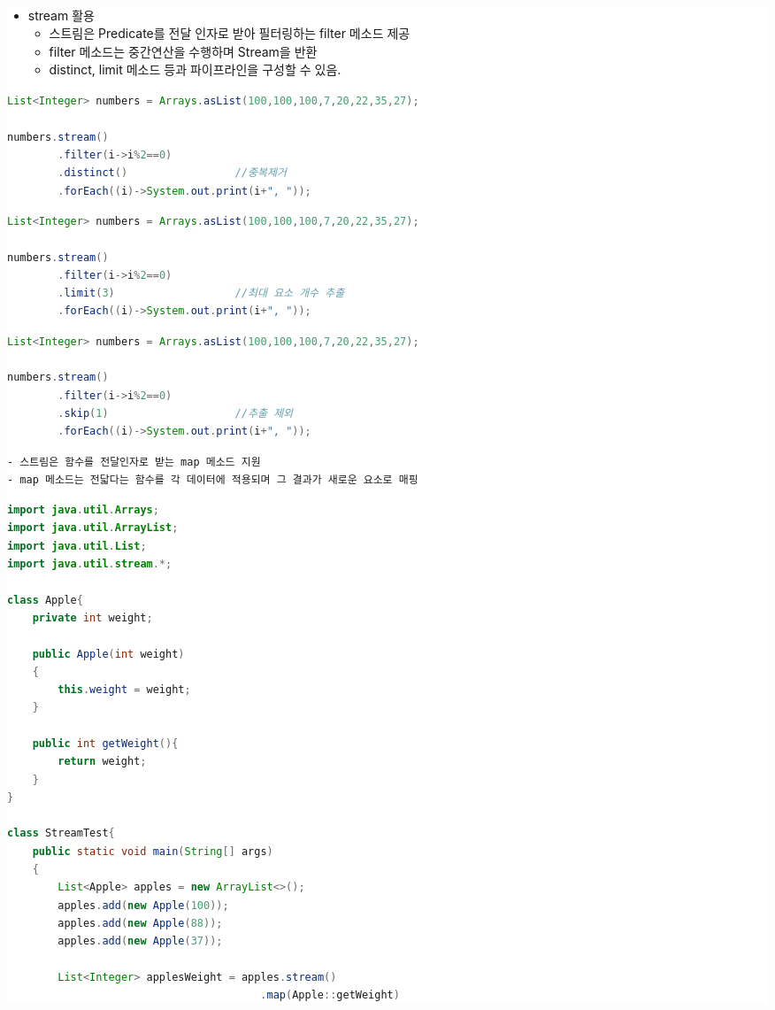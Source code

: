 
* stream 활용
	- 스트림은 Predicate<T>를 전달 인자로 받아 필터링하는 filter 메소드 제공
	- filter 메소드는 중간연산을 수행하며 Stream을 반환
	- distinct, limit 메소드 등과 파이프라인을 구성할 수 있음.

```java
List<Integer> numbers = Arrays.asList(100,100,100,7,20,22,35,27);

numbers.stream()
		.filter(i->i%2==0)
		.distinct()					//중복제거
		.forEach((i)->System.out.print(i+", "));

```

```java
List<Integer> numbers = Arrays.asList(100,100,100,7,20,22,35,27);

numbers.stream()
		.filter(i->i%2==0)
		.limit(3)					//최대 요소 개수 추출
		.forEach((i)->System.out.print(i+", "));

```

```java
List<Integer> numbers = Arrays.asList(100,100,100,7,20,22,35,27);

numbers.stream()
		.filter(i->i%2==0)
		.skip(1)					//추출 제외
		.forEach((i)->System.out.print(i+", "));

```

	- 스트림은 함수를 전달인자로 받는 map 메소드 지원
	- map 메소드는 전닯다는 함수를 각 데이터에 적용되며 그 결과가 새로운 요소로 매핑

```java
import java.util.Arrays;
import java.util.ArrayList;
import java.util.List;
import java.util.stream.*;

class Apple{
	private int weight;

	public Apple(int weight)
	{
		this.weight = weight;
	}

	public int getWeight(){
		return weight;
	}
}

class StreamTest{
	public static void main(String[] args)
	{
		List<Apple> apples = new ArrayList<>();
		apples.add(new Apple(100));
		apples.add(new Apple(88));
		apples.add(new Apple(37));

		List<Integer> applesWeight = apples.stream()
										.map(Apple::getWeight)
```